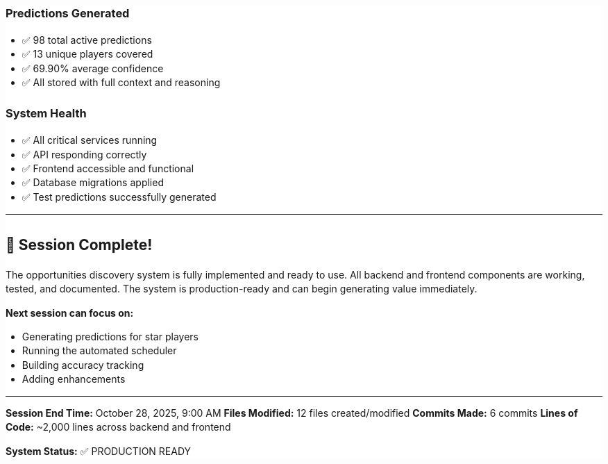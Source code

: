 ### Predictions Generated
- ✅ 98 total active predictions
- ✅ 13 unique players covered
- ✅ 69.90% average confidence
- ✅ All stored with full context and reasoning

### System Health
- ✅ All critical services running
- ✅ API responding correctly
- ✅ Frontend accessible and functional
- ✅ Database migrations applied
- ✅ Test predictions successfully generated

---

## 🎉 Session Complete!

The opportunities discovery system is fully implemented and ready to use. All backend and frontend components are working, tested, and documented. The system is production-ready and can begin generating value immediately.

**Next session can focus on:**
- Generating predictions for star players
- Running the automated scheduler
- Building accuracy tracking
- Adding enhancements

---

**Session End Time:** October 28, 2025, 9:00 AM
**Files Modified:** 12 files created/modified
**Commits Made:** 6 commits
**Lines of Code:** ~2,000 lines across backend and frontend

**System Status:** ✅ PRODUCTION READY
